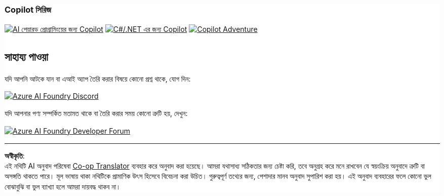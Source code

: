  
### Copilot সিরিজ
[![AI পেয়ারড প্রোগ্রামিংয়ের জন্য Copilot](https://img.shields.io/badge/Copilot%20for%20AI%20Paired%20Programming-FACC15?style=for-the-badge&labelColor=E5E7EB&color=FACC15)](https://aka.ms/GitHubCopilotAI?WT.mc_id=academic-105485-koreyst)
[![C#/.NET এর জন্য Copilot](https://img.shields.io/badge/Copilot%20for%20C%23/.NET-FBBF24?style=for-the-badge&labelColor=E5E7EB&color=FBBF24)](https://github.com/microsoft/mastering-github-copilot-for-dotnet-csharp-developers?WT.mc_id=academic-105485-koreyst)
[![Copilot Adventure](https://img.shields.io/badge/Copilot%20Adventure-FDE68A?style=for-the-badge&labelColor=E5E7EB&color=FDE68A)](https://github.com/microsoft/CopilotAdventures?WT.mc_id=academic-105485-koreyst)

## সাহায্য পাওয়া

যদি আপনি আটকে যান বা এআই অ্যাপ তৈরি করার বিষয়ে কোনো প্রশ্ন থাকে, যোগ দিন:

[![Azure AI Foundry Discord](https://img.shields.io/badge/Discord-Azure_AI_Foundry_Community_Discord-blue?style=for-the-badge&logo=discord&color=5865f2&logoColor=fff)](https://aka.ms/foundry/discord)

যদি আপনার পণ্য সম্পর্কিত মতামত থাকে বা তৈরি করার সময় কোনো ত্রুটি হয়, দেখুন:

[![Azure AI Foundry Developer Forum](https://img.shields.io/badge/GitHub-Azure_AI_Foundry_Developer_Forum-blue?style=for-the-badge&logo=github&color=000000&logoColor=fff)](https://aka.ms/foundry/forum)

---

**অস্বীকৃতি**:  
এই নথিটি AI অনুবাদ পরিষেবা [Co-op Translator](https://github.com/Azure/co-op-translator) ব্যবহার করে অনুবাদ করা হয়েছে। আমরা যথাসাধ্য সঠিকতার জন্য চেষ্টা করি, তবে অনুগ্রহ করে মনে রাখবেন যে স্বয়ংক্রিয় অনুবাদে ত্রুটি বা অসঙ্গতি থাকতে পারে। মূল ভাষায় থাকা নথিটিকে প্রামাণিক উৎস হিসেবে বিবেচনা করা উচিত। গুরুত্বপূর্ণ তথ্যের জন্য, পেশাদার মানব অনুবাদ সুপারিশ করা হয়। এই অনুবাদ ব্যবহারের ফলে কোনো ভুল বোঝাবুঝি বা ভুল ব্যাখ্যা হলে আমরা দায়বদ্ধ থাকব না।